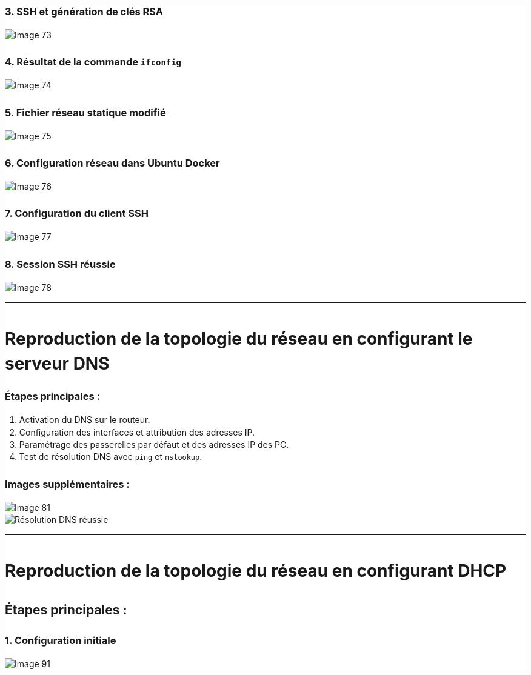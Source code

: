 ### 3. SSH et génération de clés RSA
![Image 73](C:/Td-2025/Td/image/image%20(73).png)

### 4. Résultat de la commande `ifconfig`
![Image 74](C:/Td-2025/Td/image/image%20(74).png)

### 5. Fichier réseau statique modifié
![Image 75](C:/Td-2025/Td/image/image%20(75).png)

### 6. Configuration réseau dans Ubuntu Docker
![Image 76](C:/Td-2025/Td/image/image%20(76).png)

### 7. Configuration du client SSH
![Image 77](C:/Td-2025/Td/image/image%20(77).png)

### 8. Session SSH réussie
![Image 78](C:/Td-2025/Td/image/image%20(78).png)

---

# Reproduction de la topologie du réseau en configurant le serveur DNS

### Étapes principales :
1. Activation du DNS sur le routeur.  
2. Configuration des interfaces et attribution des adresses IP.  
3. Paramétrage des passerelles par défaut et des adresses IP des PC.  
4. Test de résolution DNS avec `ping` et `nslookup`.

### Images supplémentaires :
![Image 81](C:/Td-2025/Td/image/image%20(81).png)  
![Résolution DNS réussie](C:/Td-2025/Td/image/image%20(85).png)  

---

# Reproduction de la topologie du réseau en configurant DHCP

## Étapes principales :
### 1. Configuration initiale
![Image 91](C:/Td-2025/Td/image/image%20(91).png)
